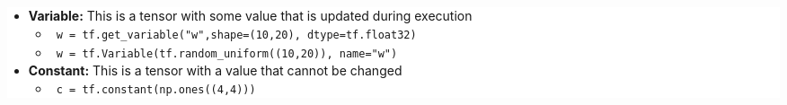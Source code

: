 * **Variable:** This is a tensor with some value that is updated during execution
  * ``` w = tf.get_variable("w",shape=(10,20), dtype=tf.float32)```
  * ``` w = tf.Variable(tf.random_uniform((10,20)), name="w")```
* **Constant:** This is a tensor with a value that cannot be changed
  * ``` c = tf.constant(np.ones((4,4)))```
